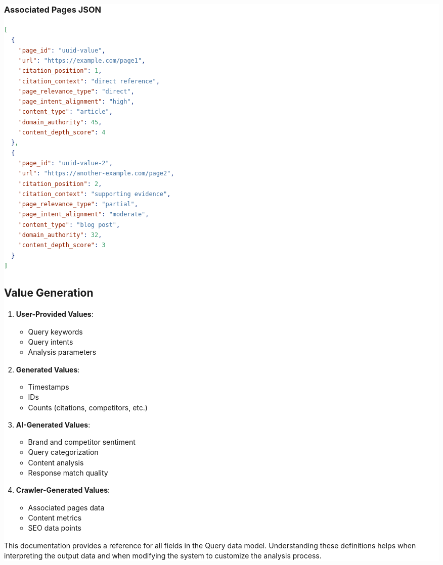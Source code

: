 ### Associated Pages JSON
```json
[
  {
    "page_id": "uuid-value",
    "url": "https://example.com/page1",
    "citation_position": 1,
    "citation_context": "direct reference",
    "page_relevance_type": "direct",
    "page_intent_alignment": "high",
    "content_type": "article",
    "domain_authority": 45,
    "content_depth_score": 4
  },
  {
    "page_id": "uuid-value-2",
    "url": "https://another-example.com/page2",
    "citation_position": 2,
    "citation_context": "supporting evidence",
    "page_relevance_type": "partial",
    "page_intent_alignment": "moderate",
    "content_type": "blog post",
    "domain_authority": 32,
    "content_depth_score": 3
  }
]
```

## Value Generation

1. **User-Provided Values**: 
   - Query keywords
   - Query intents
   - Analysis parameters

2. **Generated Values**:
   - Timestamps
   - IDs
   - Counts (citations, competitors, etc.)

3. **AI-Generated Values**:
   - Brand and competitor sentiment
   - Query categorization
   - Content analysis
   - Response match quality

4. **Crawler-Generated Values**:
   - Associated pages data
   - Content metrics
   - SEO data points

This documentation provides a reference for all fields in the Query data model. Understanding these definitions helps when interpreting the output data and when modifying the system to customize the analysis process.